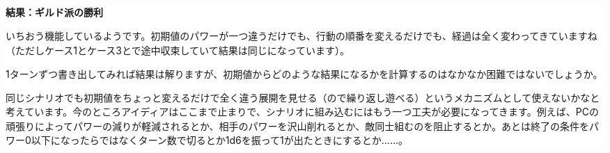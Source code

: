 **結果：ギルド派の勝利**

いちおう機能しているようです。初期値のパワーが一つ違うだけでも、行動の順番を変えるだけでも、経過は全く変わってきていますね（ただしケース1とケース3とで途中収束していて結果は同じになっています）。

1ターンずつ書き出してみれば結果は解りますが、初期値からどのような結果になるかを計算するのはなかなか困難ではないでしょうか。

同じシナリオでも初期値をちょっと変えるだけで全く違う展開を見せる（ので繰り返し遊べる）というメカニズムとして使えないかなと考えています。今のところアイディアはここまで止まりで、シナリオに組み込むにはもう一つ工夫が必要になってきます。例えば、PCの頑張りによってパワーの減りが軽減されるとか、相手のパワーを沢山削れるとか、敵同士組むのを阻止するとか。あとは終了の条件をパワー0以下になったらではなくターン数で切るとか1d6を振って1が出たときにするとか……。
